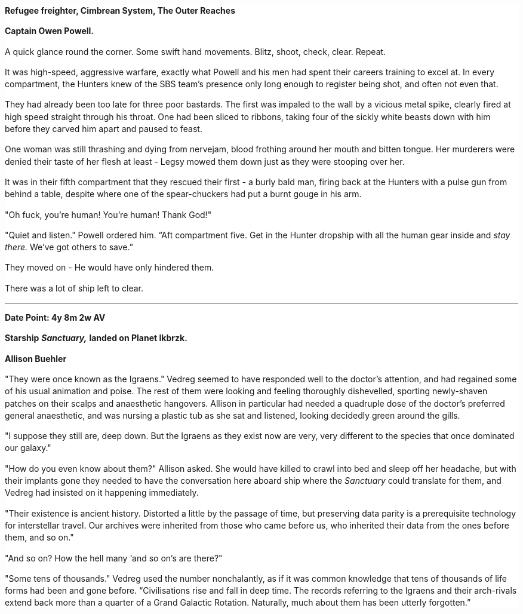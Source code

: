 **Refugee freighter, Cimbrean System, The Outer Reaches**

**Captain Owen Powell.**

A quick glance round the corner. Some swift hand movements. Blitz, shoot, check, clear. Repeat.

It was high-speed, aggressive warfare, exactly what Powell and his men had spent their careers training to excel at. In every compartment, the Hunters knew of the SBS team’s presence only long enough to register being shot, and often not even that.

They had already been too late for three poor bastards. The first was impaled to the wall by a vicious metal spike, clearly fired at high speed straight through his throat. One had been sliced to ribbons, taking four of the sickly white beasts down with him before they carved him apart and paused to feast.

One woman was still thrashing and dying from nervejam, blood frothing around her mouth and bitten tongue. Her murderers were denied their taste of her flesh at least - Legsy mowed them down just as they were stooping over her.

It was in their fifth compartment that they rescued their first - a burly bald man, firing back at the Hunters with a pulse gun from behind a table, despite where one of the spear-chuckers had put a burnt gouge in his arm.

"Oh fuck, you’re human! You’re human! Thank God!"

"Quiet and listen." Powell ordered him. “Aft compartment five. Get in the Hunter dropship with all the human gear inside and *stay there.* We’ve got others to save.”

They moved on - He would have only hindered them.

There was a lot of ship left to clear.
___
**Date Point: 4y 8m 2w AV**

**Starship** ***Sanctuary,*** **landed on Planet Ikbrzk.**

**Allison Buehler**

"They were once known as the Igraens." Vedreg seemed to have responded well to the doctor’s attention, and had regained some of his usual animation and poise. The rest of them were looking and feeling thoroughly dishevelled, sporting newly-shaven patches on their scalps and anaesthetic hangovers. Allison in particular had needed a quadruple dose of the doctor’s preferred general anaesthetic, and was nursing a plastic tub as she sat and listened, looking decidedly green around the gills.

"I suppose they still are, deep down. But the Igraens as they exist now are very, very different to the species that once dominated our galaxy."

"How do you even know about them?" Allison asked. She would have killed to crawl into bed and sleep off her headache, but with their implants gone they needed to have the conversation here aboard ship where the *Sanctuary* could translate for them, and Vedreg had insisted on it happening immediately.

"Their existence is ancient history. Distorted a little by the passage of time, but preserving data parity is a prerequisite technology for interstellar travel. Our archives were inherited from those who came before us, who inherited their data from the ones before them, and so on."

"And so on? How the hell many ‘and so on’s are there?"

"Some tens of thousands." Vedreg used the number nonchalantly, as if it was common knowledge that tens of thousands of life forms had been and gone before. “Civilisations rise and fall in deep time. The records referring to the Igraens and their arch-rivals extend back more than a quarter of a Grand Galactic Rotation. Naturally, much about them has been utterly forgotten.”
